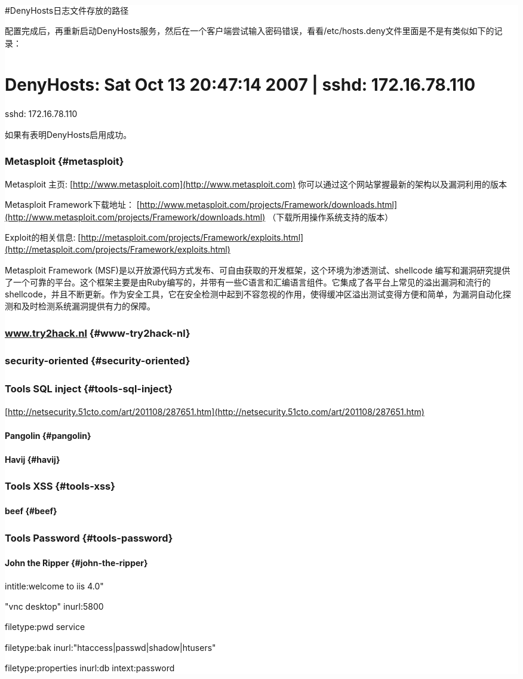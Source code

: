 #DenyHosts日志文件存放的路径

配置完成后，再重新启动DenyHosts服务，然后在一个客户端尝试输入密码错误，看看/etc/hosts.deny文件里面是不是有类似如下的记录：

# DenyHosts: Sat Oct 13 20:47:14 2007 | sshd: 172.16.78.110

sshd: 172.16.78.110

如果有表明DenyHosts启用成功。

### Metasploit {#metasploit}

Metasploit 主页: [http://www.metasploit.com](http://www.metasploit.com)    你可以通过这个网站掌握最新的架构以及漏洞利用的版本

Metasploit Framework下载地址： [http://www.metasploit.com/projects/Framework/downloads.html](http://www.metasploit.com/projects/Framework/downloads.html) （下载所用操作系统支持的版本）

Exploit的相关信息: [http://metasploit.com/projects/Framework/exploits.html](http://metasploit.com/projects/Framework/exploits.html)

Metasploit Framework (MSF)是以开放源代码方式发布、可自由获取的开发框架，这个环境为渗透测试、shellcode 编写和漏洞研究提供了一个可靠的平台。这个框架主要是由Ruby编写的，并带有一些C语言和汇编语言组件。它集成了各平台上常见的溢出漏洞和流行的 shellcode，并且不断更新。作为安全工具，它在安全检测中起到不容忽视的作用，使得缓冲区溢出测试变得方便和简单，为漏洞自动化探测和及时检测系统漏洞提供有力的保障。

### www.try2hack.nl {#www-try2hack-nl}

### security-oriented {#security-oriented}

### Tools SQL inject {#tools-sql-inject}

[http://netsecurity.51cto.com/art/201108/287651.htm](http://netsecurity.51cto.com/art/201108/287651.htm)

#### Pangolin {#pangolin}

#### Havij {#havij}

### Tools XSS {#tools-xss}

#### beef {#beef}

### Tools Password {#tools-password}

#### John the Ripper {#john-the-ripper}

intitle:welcome to iis 4.0&quot;

&quot;vnc desktop&quot; inurl:5800

filetype:pwd service

filetype:bak inurl:&quot;htaccess|passwd|shadow|htusers&quot;

filetype:properties inurl:db intext:password
